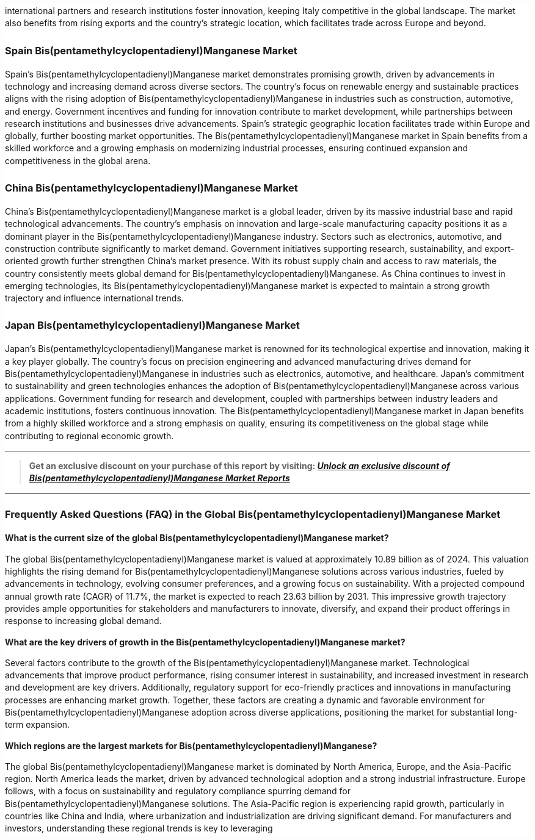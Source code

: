 international partners and research institutions foster innovation, keeping Italy competitive in the global landscape. The market also benefits from rising exports and the country&rsquo;s strategic location, which facilitates trade across Europe and beyond.</p><h3>Spain Bis(pentamethylcyclopentadienyl)Manganese Market</h3><p>Spain&rsquo;s Bis(pentamethylcyclopentadienyl)Manganese market demonstrates promising growth, driven by advancements in technology and increasing demand across diverse sectors. The country&rsquo;s focus on renewable energy and sustainable practices aligns with the rising adoption of Bis(pentamethylcyclopentadienyl)Manganese in industries such as construction, automotive, and energy. Government incentives and funding for innovation contribute to market development, while partnerships between research institutions and businesses drive advancements. Spain&rsquo;s strategic geographic location facilitates trade within Europe and globally, further boosting market opportunities. The Bis(pentamethylcyclopentadienyl)Manganese market in Spain benefits from a skilled workforce and a growing emphasis on modernizing industrial processes, ensuring continued expansion and competitiveness in the global arena.</p><h3>China Bis(pentamethylcyclopentadienyl)Manganese Market</h3><p>China&rsquo;s Bis(pentamethylcyclopentadienyl)Manganese market is a global leader, driven by its massive industrial base and rapid technological advancements. The country&rsquo;s emphasis on innovation and large-scale manufacturing capacity positions it as a dominant player in the Bis(pentamethylcyclopentadienyl)Manganese industry. Sectors such as electronics, automotive, and construction contribute significantly to market demand. Government initiatives supporting research, sustainability, and export-oriented growth further strengthen China&rsquo;s market presence. With its robust supply chain and access to raw materials, the country consistently meets global demand for Bis(pentamethylcyclopentadienyl)Manganese. As China continues to invest in emerging technologies, its Bis(pentamethylcyclopentadienyl)Manganese market is expected to maintain a strong growth trajectory and influence international trends.</p><h3>Japan Bis(pentamethylcyclopentadienyl)Manganese Market</h3><p>Japan&rsquo;s Bis(pentamethylcyclopentadienyl)Manganese market is renowned for its technological expertise and innovation, making it a key player globally. The country&rsquo;s focus on precision engineering and advanced manufacturing drives demand for Bis(pentamethylcyclopentadienyl)Manganese in industries such as electronics, automotive, and healthcare. Japan&rsquo;s commitment to sustainability and green technologies enhances the adoption of Bis(pentamethylcyclopentadienyl)Manganese across various applications. Government funding for research and development, coupled with partnerships between industry leaders and academic institutions, fosters continuous innovation. The Bis(pentamethylcyclopentadienyl)Manganese market in Japan benefits from a highly skilled workforce and a strong emphasis on quality, ensuring its competitiveness on the global stage while contributing to regional economic growth.</p><hr /><blockquote><p><strong>Get an exclusive discount on your purchase of this report by visiting: <em><a href="://marketresearchpulse.com/ask-for-discount/97102?utm_source=Github&amp;utm_medium=052">Unlock an exclusive discount of Bis(pentamethylcyclopentadienyl)Manganese Market Reports</a></em>&nbsp;</strong></p></blockquote><hr /><h3>Frequently Asked Questions (FAQ) in the Global Bis(pentamethylcyclopentadienyl)Manganese Market</h3><p><strong>What is the current size of the global Bis(pentamethylcyclopentadienyl)Manganese market?</strong></p><p>The global Bis(pentamethylcyclopentadienyl)Manganese market is valued at approximately 10.89 billion as of 2024. This valuation highlights the rising demand for Bis(pentamethylcyclopentadienyl)Manganese solutions across various industries, fueled by advancements in technology, evolving consumer preferences, and a growing focus on sustainability. With a projected compound annual growth rate (CAGR) of 11.7%, the market is expected to reach 23.63 billion by 2031. This impressive growth trajectory provides ample opportunities for stakeholders and manufacturers to innovate, diversify, and expand their product offerings in response to increasing global demand.</p><p><strong>What are the key drivers of growth in the Bis(pentamethylcyclopentadienyl)Manganese market?</strong></p><p>Several factors contribute to the growth of the Bis(pentamethylcyclopentadienyl)Manganese market. Technological advancements that improve product performance, rising consumer interest in sustainability, and increased investment in research and development are key drivers. Additionally, regulatory support for eco-friendly practices and innovations in manufacturing processes are enhancing market growth. Together, these factors are creating a dynamic and favorable environment for Bis(pentamethylcyclopentadienyl)Manganese adoption across diverse applications, positioning the market for substantial long-term expansion.</p><p><strong>Which regions are the largest markets for Bis(pentamethylcyclopentadienyl)Manganese?</strong></p><p>The global Bis(pentamethylcyclopentadienyl)Manganese market is dominated by North America, Europe, and the Asia-Pacific region. North America leads the market, driven by advanced technological adoption and a strong industrial infrastructure. Europe follows, with a focus on sustainability and regulatory compliance spurring demand for Bis(pentamethylcyclopentadienyl)Manganese solutions. The Asia-Pacific region is experiencing rapid growth, particularly in countries like China and India, where urbanization and industrialization are driving significant demand. For manufacturers and investors, understanding these regional trends is key to leveraging